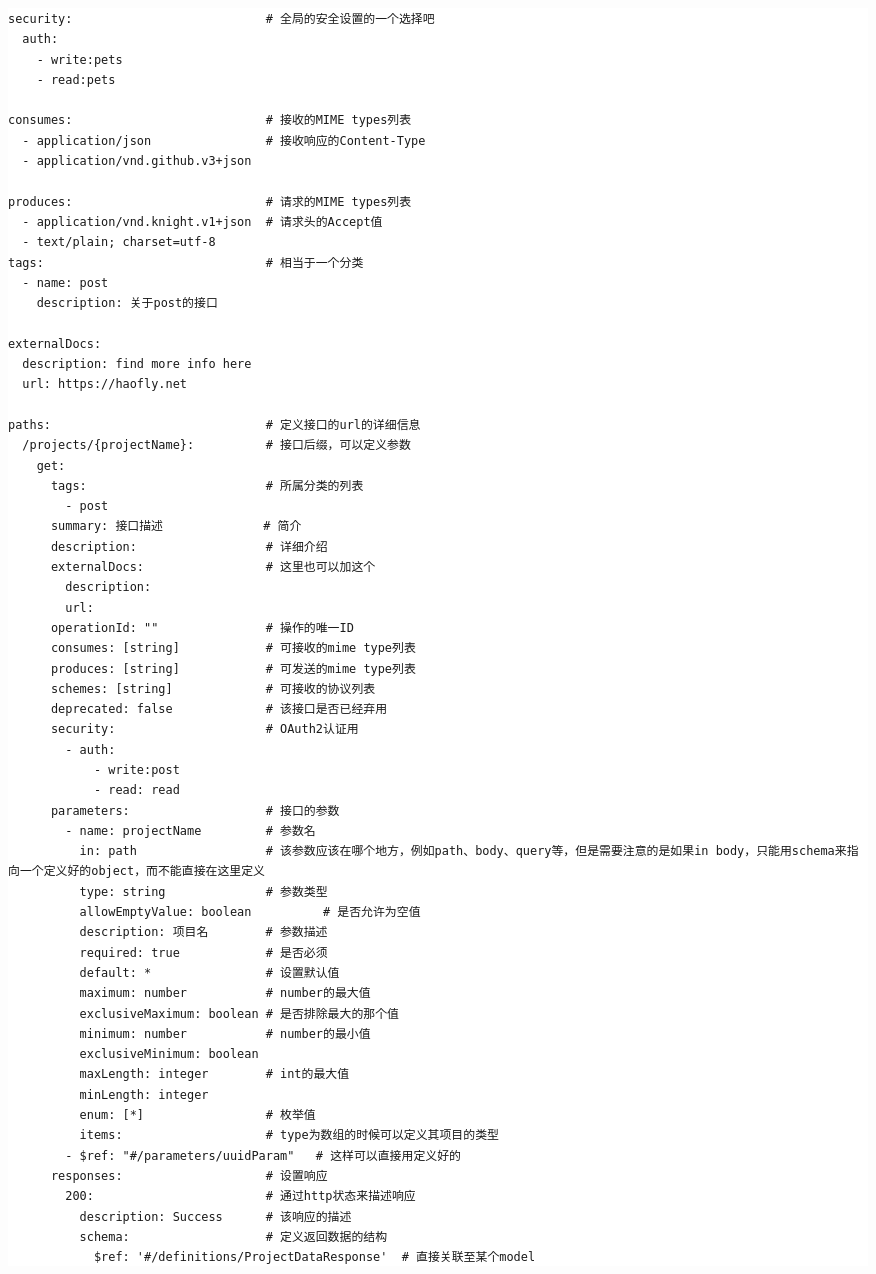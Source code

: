     security:                           # 全局的安全设置的一个选择吧
      auth:
        - write:pets
        - read:pets
    
    consumes:                           # 接收的MIME types列表
      - application/json                # 接收响应的Content-Type
      - application/vnd.github.v3+json
    
    produces:                           # 请求的MIME types列表
      - application/vnd.knight.v1+json  # 请求头的Accept值
      - text/plain; charset=utf-8
    tags:                               # 相当于一个分类
      - name: post  
        description: 关于post的接口
    
    externalDocs:
      description: find more info here
      url: https://haofly.net
    
    paths:                              # 定义接口的url的详细信息
      /projects/{projectName}:          # 接口后缀，可以定义参数
        get:
          tags:                         # 所属分类的列表
            - post  
          summary: 接口描述              # 简介
          description:                  # 详细介绍
          externalDocs:                 # 这里也可以加这个
            description:
            url:
          operationId: ""               # 操作的唯一ID
          consumes: [string]            # 可接收的mime type列表
          produces: [string]            # 可发送的mime type列表
          schemes: [string]             # 可接收的协议列表
          deprecated: false             # 该接口是否已经弃用
          security:                     # OAuth2认证用
            - auth: 
                - write:post
                - read: read
          parameters:                   # 接口的参数
            - name: projectName         # 参数名
              in: path                  # 该参数应该在哪个地方，例如path、body、query等，但是需要注意的是如果in body，只能用schema来指向一个定义好的object，而不能直接在这里定义
              type: string              # 参数类型
              allowEmptyValue: boolean          # 是否允许为空值
              description: 项目名        # 参数描述
              required: true            # 是否必须
              default: *                # 设置默认值
              maximum: number           # number的最大值
              exclusiveMaximum: boolean # 是否排除最大的那个值
              minimum: number           # number的最小值
              exclusiveMinimum: boolean
              maxLength: integer        # int的最大值
              minLength: integer
              enum: [*]                 # 枚举值
              items:                    # type为数组的时候可以定义其项目的类型
            - $ref: "#/parameters/uuidParam"   # 这样可以直接用定义好的
          responses:                    # 设置响应
            200:                        # 通过http状态来描述响应
              description: Success      # 该响应的描述
              schema:                   # 定义返回数据的结构
                $ref: '#/definitions/ProjectDataResponse'  # 直接关联至某个model
    